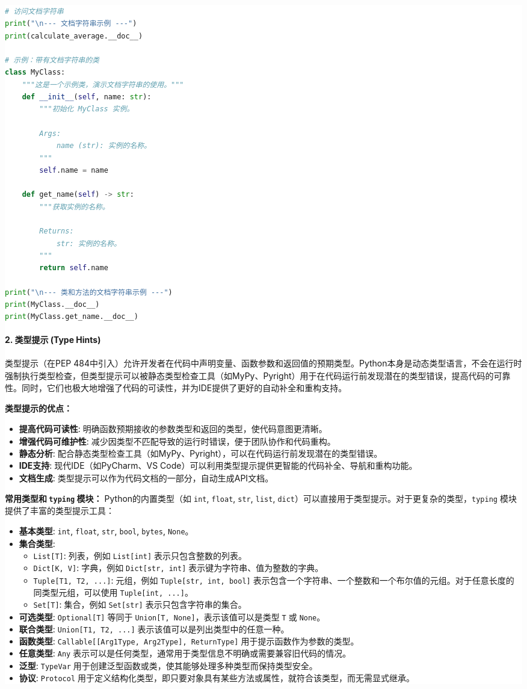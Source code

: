 ```python
# 访问文档字符串
print("\n--- 文档字符串示例 ---")
print(calculate_average.__doc__)

# 示例：带有文档字符串的类
class MyClass:
    """这是一个示例类，演示文档字符串的使用。"""
    def __init__(self, name: str):
        """初始化 MyClass 实例。

        Args:
            name (str): 实例的名称。
        """
        self.name = name

    def get_name(self) -> str:
        """获取实例的名称。

        Returns:
            str: 实例的名称。
        """
        return self.name

print("\n--- 类和方法的文档字符串示例 ---")
print(MyClass.__doc__)
print(MyClass.get_name.__doc__)
```

#### 2. 类型提示 (Type Hints)
类型提示（在PEP 484中引入）允许开发者在代码中声明变量、函数参数和返回值的预期类型。Python本身是动态类型语言，不会在运行时强制执行类型检查，但类型提示可以被静态类型检查工具（如MyPy、Pyright）用于在代码运行前发现潜在的类型错误，提高代码的可靠性。同时，它们也极大地增强了代码的可读性，并为IDE提供了更好的自动补全和重构支持。

**类型提示的优点：**
*   **提高代码可读性**: 明确函数预期接收的参数类型和返回的类型，使代码意图更清晰。
*   **增强代码可维护性**: 减少因类型不匹配导致的运行时错误，便于团队协作和代码重构。
*   **静态分析**: 配合静态类型检查工具（如MyPy、Pyright），可以在代码运行前发现潜在的类型错误。
*   **IDE支持**: 现代IDE（如PyCharm、VS Code）可以利用类型提示提供更智能的代码补全、导航和重构功能。
*   **文档生成**: 类型提示可以作为代码文档的一部分，自动生成API文档。

**常用类型和 `typing` 模块：**
Python的内置类型（如 `int`, `float`, `str`, `list`, `dict`）可以直接用于类型提示。对于更复杂的类型，`typing` 模块提供了丰富的类型提示工具：
*   **基本类型**: `int`, `float`, `str`, `bool`, `bytes`, `None`。
*   **集合类型**: 
    *   `List[T]`: 列表，例如 `List[int]` 表示只包含整数的列表。
    *   `Dict[K, V]`: 字典，例如 `Dict[str, int]` 表示键为字符串、值为整数的字典。
    *   `Tuple[T1, T2, ...]`: 元组，例如 `Tuple[str, int, bool]` 表示包含一个字符串、一个整数和一个布尔值的元组。对于任意长度的同类型元组，可以使用 `Tuple[int, ...]`。
    *   `Set[T]`: 集合，例如 `Set[str]` 表示只包含字符串的集合。
*   **可选类型**: `Optional[T]` 等同于 `Union[T, None]`，表示该值可以是类型 `T` 或 `None`。
*   **联合类型**: `Union[T1, T2, ...]` 表示该值可以是列出类型中的任意一种。
*   **函数类型**: `Callable[[Arg1Type, Arg2Type], ReturnType]` 用于提示函数作为参数的类型。
*   **任意类型**: `Any` 表示可以是任何类型，通常用于类型信息不明确或需要兼容旧代码的情况。
*   **泛型**: `TypeVar` 用于创建泛型函数或类，使其能够处理多种类型而保持类型安全。
*   **协议**: `Protocol` 用于定义结构化类型，即只要对象具有某些方法或属性，就符合该类型，而无需显式继承。
